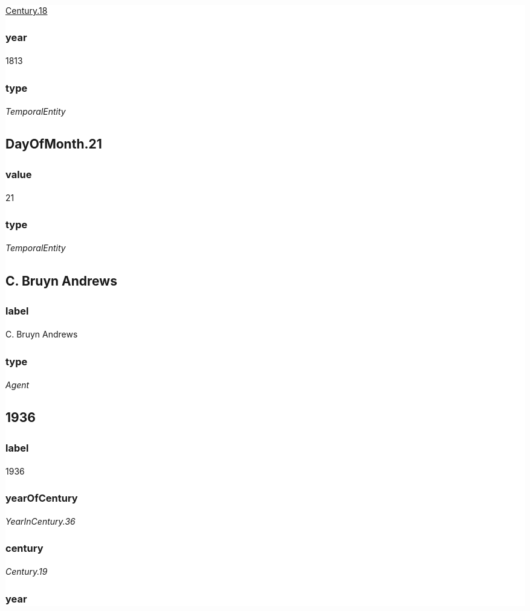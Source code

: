[Century.18](#Century.18)

### year


1813

### type


*TemporalEntity*

## DayOfMonth.21

### value


21

### type


*TemporalEntity*

## C. Bruyn Andrews

### label


C. Bruyn Andrews

### type


*Agent*

## 1936

### label


1936

### yearOfCentury


*YearInCentury.36*

### century


*Century.19*

### year
